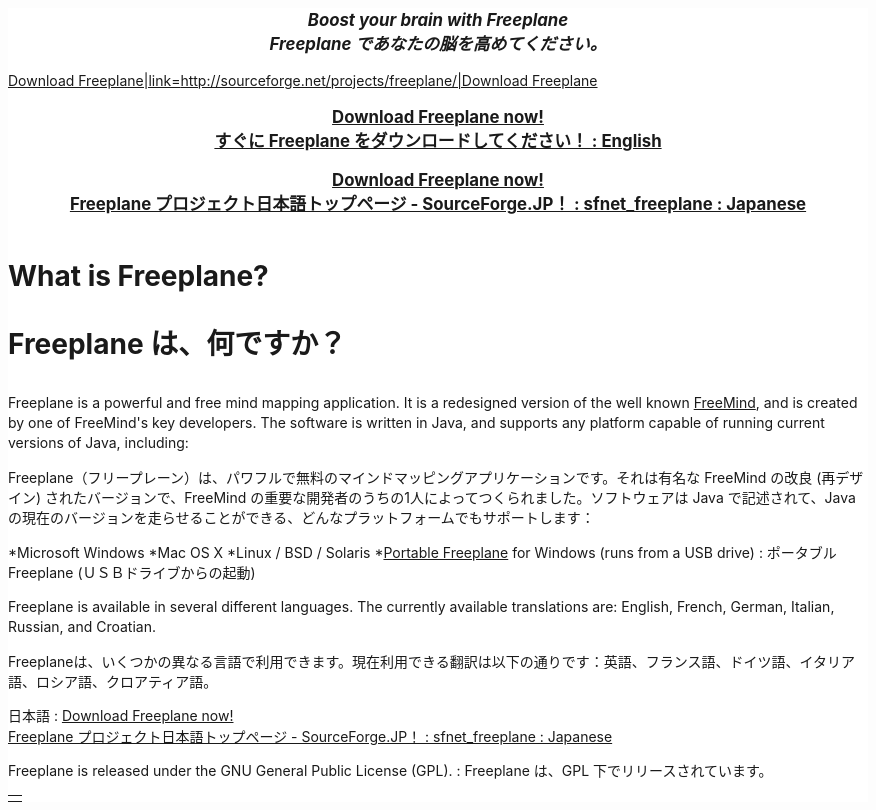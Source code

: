 
<center>


<big> ***Boost your brain with Freeplane<br />Freeplane であなたの脳を高めてください。*** </big>


</center>
 
[Download Freeplane|link=http://sourceforge.net/projects/freeplane/|Download Freeplane](Image:Download.png.md) 

<center>


<big> **[Download Freeplane now!<br />すぐに Freeplane をダウンロードしてください！ : English](http://sourceforge.net/projects/freeplane/)** </big>


<big> **[Download Freeplane now!<br />Freeplane プロジェクト日本語トップページ - SourceForge.JP！ : sfnet_freeplane : Japanese](http://sourceforge.jp/projects/sfnet_freeplane/)** </big>


</center>
 


# What is Freeplane? <p>Freeplane は、何ですか？</p>

Freeplane is a powerful and free mind mapping application.  It is a redesigned version of the well known [FreeMind](http://freemind.sourceforge.net), and is created by one of FreeMind's key developers. The software is written in Java, and supports any platform capable of running current versions of Java, including:


Freeplane（フリープレーン）は、パワフルで無料のマインドマッピングアプリケーションです。それは有名な FreeMind の改良 (再デザイン) されたバージョンで、FreeMind の重要な開発者のうちの1人によってつくられました。ソフトウェアは Java で記述されて、Java の現在のバージョンを走らせることができる、どんなプラットフォームでもサポートします：


*Microsoft Windows
*Mac OS X
*Linux / BSD / Solaris
*[Portable Freeplane](Portable_Freeplane.md) for Windows (runs from a USB drive) : ポータブル Freeplane (ＵＳＢドライブからの起動)

Freeplane is available in several different languages.  The currently available translations are: English, French, German, Italian, Russian, and Croatian.


Freeplaneは、いくつかの異なる言語で利用できます。現在利用できる翻訳は以下の通りです：英語、フランス語、ドイツ語、イタリア語、ロシア語、クロアティア語。

日本語 : [Download Freeplane now!<br />Freeplane プロジェクト日本語トップページ - SourceForge.JP！ : sfnet_freeplane : Japanese](http://sourceforge.jp/projects/sfnet_freeplane/)


Freeplane is released under the GNU General Public License (GPL). : Freeplane は、GPL 下でリリースされています。
<table>
<tbody>
<tr class="odd">
<td></td>
</tr>
</tbody>
</table>

